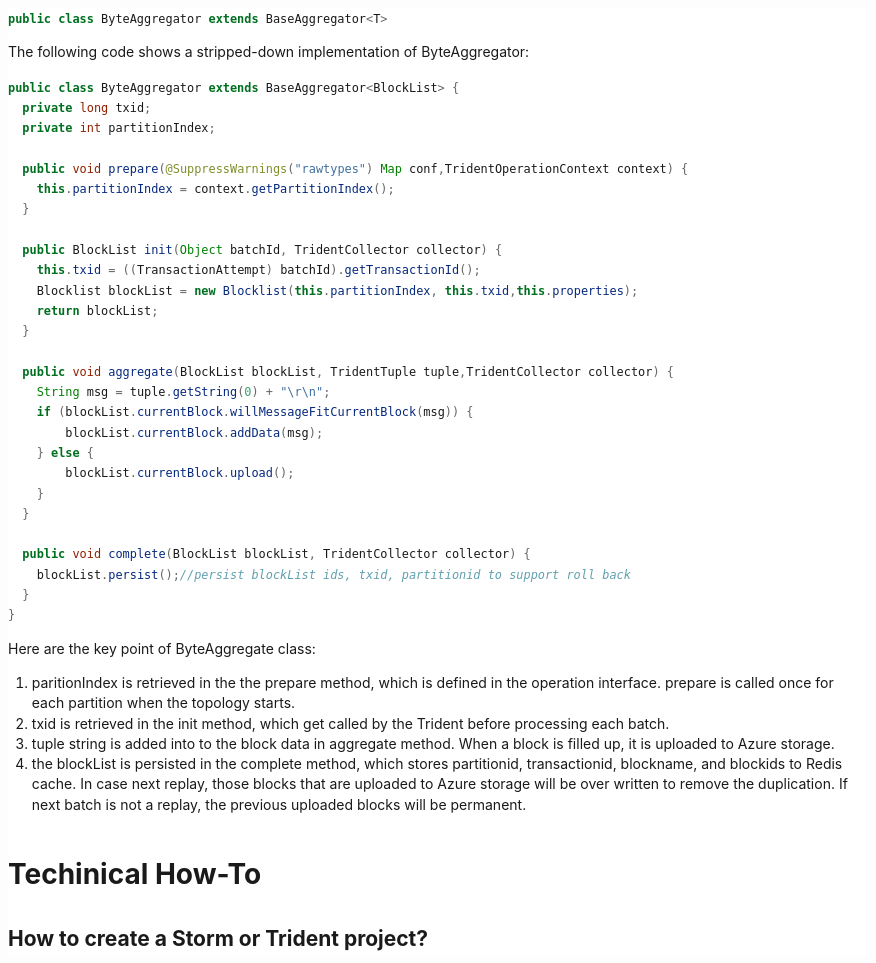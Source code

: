 ``` java
public class ByteAggregator extends BaseAggregator<T>
```

The following code shows a stripped-down implementation of ByteAggregator:

``` java
public class ByteAggregator extends BaseAggregator<BlockList> {
  private long txid;
  private int partitionIndex;

  public void prepare(@SuppressWarnings("rawtypes") Map conf,TridentOperationContext context) {
    this.partitionIndex = context.getPartitionIndex();
  }

  public BlockList init(Object batchId, TridentCollector collector) {
    this.txid = ((TransactionAttempt) batchId).getTransactionId();
    Blocklist blockList = new Blocklist(this.partitionIndex, this.txid,this.properties);
    return blockList;
  }

  public void aggregate(BlockList blockList, TridentTuple tuple,TridentCollector collector) {
    String msg = tuple.getString(0) + "\r\n";
    if (blockList.currentBlock.willMessageFitCurrentBlock(msg)) {
        blockList.currentBlock.addData(msg);
    } else {
        blockList.currentBlock.upload();
    }
  }

  public void complete(BlockList blockList, TridentCollector collector) {
    blockList.persist();//persist blockList ids, txid, partitionid to support roll back
  }
}
```

Here are the key point of ByteAggregate class:
1. paritionIndex is retrieved in the the prepare method, which is defined in the operation interface. prepare is called once for each partition when the topology starts.
2. txid is retrieved in the init method, which get called by the Trident before processing each batch.
3. tuple string is added into to the block data in aggregate method. When a block is filled up, it is uploaded to Azure storage.
4. the blockList is persisted in the complete method, which stores partitionid, transactionid, blockname, and blockids to Redis cache. In case next replay, those blocks that are uploaded to Azure storage will be over written to remove the duplication. If next batch is not a replay, the previous uploaded blocks will be permanent.

# Techinical How-To

## How to create a Storm or Trident project?
